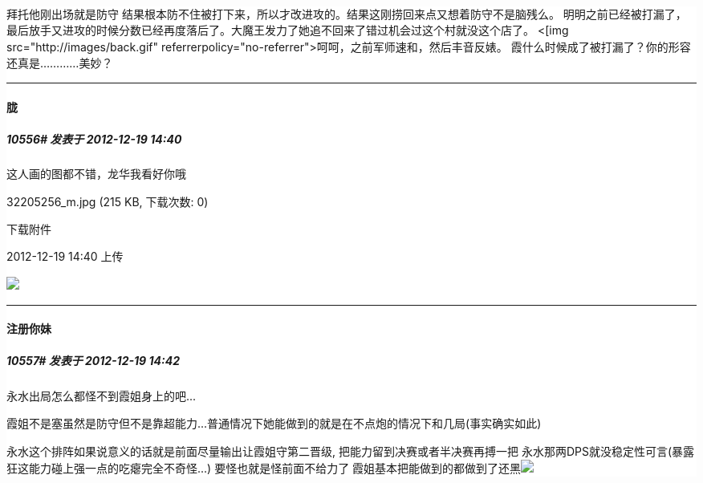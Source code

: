 
拜托他刚出场就是防守 结果根本防不住被打下来，所以才改进攻的。结果这刚捞回来点又想着防守不是脑残么。
明明之前已经被打漏了，最后放手又进攻的时候分数已经再度落后了。大魔王发力了她追不回来了错过机会过这个村就没这个店了。
<[img src="http://images/back.gif" referrerpolicy="no-referrer"></blockquote>呵呵，之前军师速和，然后丰音反婊。
霞什么时候成了被打漏了？你的形容还真是…………美妙？







*****

####  胧  
##### 10556#       发表于 2012-12-19 14:40




这人画的图都不错，龙华我看好你哦






32205256_m.jpg
(215 KB, 下载次数: 0)




下载附件


2012-12-19 14:40 上传









<img src="https://img.saraba1st.com/forum/pw/Mon_1212/6_32070_bf6d772e13b0e3d.jpg" referrerpolicy="no-referrer">












*****

####  注册你妹  
##### 10557#       发表于 2012-12-19 14:42




永水出局怎么都怪不到霞姐身上的吧...

霞姐不是塞虽然是防守但不是靠超能力...普通情况下她能做到的就是在不点炮的情况下和几局(事实确实如此)

永水这个排阵如果说意义的话就是前面尽量输出让霞姐守第二晋级, 把能力留到决赛或者半决赛再搏一把
永水那两DPS就没稳定性可言(暴露狂这能力碰上强一点的吃瘪完全不奇怪...) 要怪也就是怪前面不给力了 霞姐基本把能做到的都做到了还黑<img src="https://static.saraba1st.com/image/smiley/face/41.gif" referrerpolicy="no-referrer">
